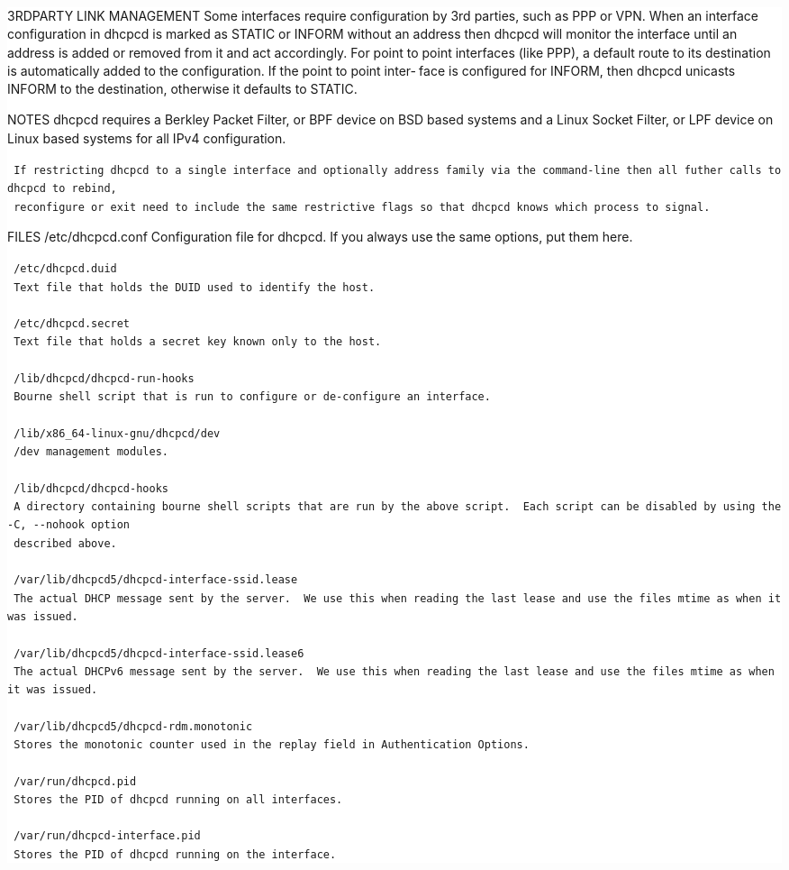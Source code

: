 3RDPARTY LINK MANAGEMENT
     Some interfaces require configuration by 3rd parties, such as PPP or VPN.  When an interface configuration in dhcpcd is marked as STATIC or
     INFORM without an address then dhcpcd will monitor the interface until an address is added or removed from it and act accordingly.  For point
     to point interfaces (like PPP), a default route to its destination is automatically added to the configuration.  If the point to point inter‐
     face is configured for INFORM, then dhcpcd unicasts INFORM to the destination, otherwise it defaults to STATIC.

NOTES
     dhcpcd requires a Berkley Packet Filter, or BPF device on BSD based systems and a Linux Socket Filter, or LPF device on Linux based systems
     for all IPv4 configuration.

     If restricting dhcpcd to a single interface and optionally address family via the command-line then all futher calls to dhcpcd to rebind,
     reconfigure or exit need to include the same restrictive flags so that dhcpcd knows which process to signal.

FILES
     /etc/dhcpcd.conf
     Configuration file for dhcpcd.  If you always use the same options, put them here.

     /etc/dhcpcd.duid
     Text file that holds the DUID used to identify the host.

     /etc/dhcpcd.secret
     Text file that holds a secret key known only to the host.

     /lib/dhcpcd/dhcpcd-run-hooks
     Bourne shell script that is run to configure or de-configure an interface.

     /lib/x86_64-linux-gnu/dhcpcd/dev
     /dev management modules.

     /lib/dhcpcd/dhcpcd-hooks
     A directory containing bourne shell scripts that are run by the above script.  Each script can be disabled by using the -C, --nohook option
     described above.

     /var/lib/dhcpcd5/dhcpcd-interface-ssid.lease
     The actual DHCP message sent by the server.  We use this when reading the last lease and use the files mtime as when it was issued.

     /var/lib/dhcpcd5/dhcpcd-interface-ssid.lease6
     The actual DHCPv6 message sent by the server.  We use this when reading the last lease and use the files mtime as when it was issued.

     /var/lib/dhcpcd5/dhcpcd-rdm.monotonic
     Stores the monotonic counter used in the replay field in Authentication Options.

     /var/run/dhcpcd.pid
     Stores the PID of dhcpcd running on all interfaces.

     /var/run/dhcpcd-interface.pid
     Stores the PID of dhcpcd running on the interface.
